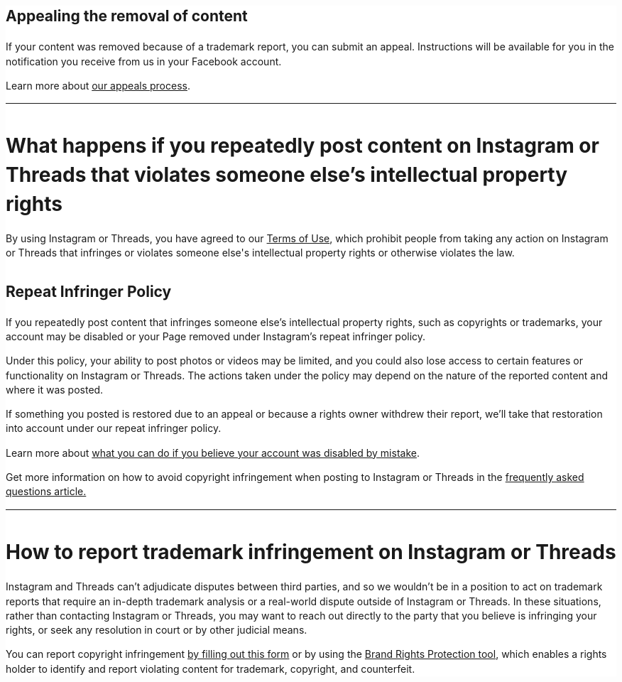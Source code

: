 Appealing the removal of content
--------------------------------

If your content was removed because of a trademark report, you can submit an appeal. Instructions will be available for you in the notification you receive from us in your Facebook account.

Learn more about [our appeals process](https://www.facebook.com/help/instagram/693680257839261?helpref=faq_content).

- - -

What happens if you repeatedly post content on Instagram or Threads that violates someone else’s intellectual property rights
=============================================================================================================================

By using Instagram or Threads, you have agreed to our [Terms of Use](https://help.instagram.com/581066165581870?helpref=faq_content), which prohibit people from taking any action on Instagram or Threads that infringes or violates someone else's intellectual property rights or otherwise violates the law.

Repeat Infringer Policy
-----------------------

If you repeatedly post content that infringes someone else’s intellectual property rights, such as copyrights or trademarks, your account may be disabled or your Page removed under Instagram’s repeat infringer policy.

Under this policy, your ability to post photos or videos may be limited, and you could also lose access to certain features or functionality on Instagram or Threads. The actions taken under the policy may depend on the nature of the reported content and where it was posted.

If something you posted is restored due to an appeal or because a rights owner withdrew their report, we’ll take that restoration into account under our repeat infringer policy.

Learn more about [what you can do if you believe your account was disabled by mistake](https://help.instagram.com/366993040048856?helpref=faq_content).

Get more information on how to avoid copyright infringement when posting to Instagram or Threads in the [frequently asked questions article.](https://help.instagram.com/126382350847838?helpref=faq_content)

- - -

How to report trademark infringement on Instagram or Threads
============================================================

Instagram and Threads can’t adjudicate disputes between third parties, and so we wouldn’t be in a position to act on trademark reports that require an in-depth trademark analysis or a real-world dispute outside of Instagram or Threads. In these situations, rather than contacting Instagram or Threads, you may want to reach out directly to the party that you believe is infringing your rights, or seek any resolution in court or by other judicial means.

You can report copyright infringement [by filling out this form](https://www.instagram.com/help/ipreporting/report/trademark/) or by using the [Brand Rights Protection tool](https://www.facebook.com/business/help/828925381043253?helpref=faq_content), which enables a rights holder to identify and report violating content for trademark, copyright, and counterfeit.
